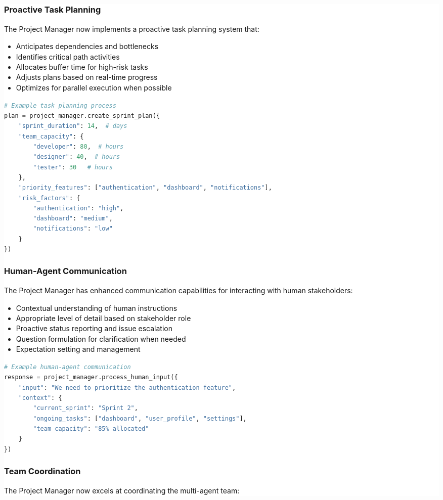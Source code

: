 ### Proactive Task Planning

The Project Manager now implements a proactive task planning system that:

- Anticipates dependencies and bottlenecks
- Identifies critical path activities
- Allocates buffer time for high-risk tasks
- Adjusts plans based on real-time progress
- Optimizes for parallel execution when possible

```python
# Example task planning process
plan = project_manager.create_sprint_plan({
    "sprint_duration": 14,  # days
    "team_capacity": {
        "developer": 80,  # hours
        "designer": 40,  # hours
        "tester": 30   # hours
    },
    "priority_features": ["authentication", "dashboard", "notifications"],
    "risk_factors": {
        "authentication": "high",
        "dashboard": "medium",
        "notifications": "low"
    }
})
```

### Human-Agent Communication

The Project Manager has enhanced communication capabilities for interacting with human stakeholders:

- Contextual understanding of human instructions
- Appropriate level of detail based on stakeholder role
- Proactive status reporting and issue escalation
- Question formulation for clarification when needed
- Expectation setting and management

```python
# Example human-agent communication
response = project_manager.process_human_input({
    "input": "We need to prioritize the authentication feature",
    "context": {
        "current_sprint": "Sprint 2",
        "ongoing_tasks": ["dashboard", "user_profile", "settings"],
        "team_capacity": "85% allocated"
    }
})
```

### Team Coordination

The Project Manager now excels at coordinating the multi-agent team:
